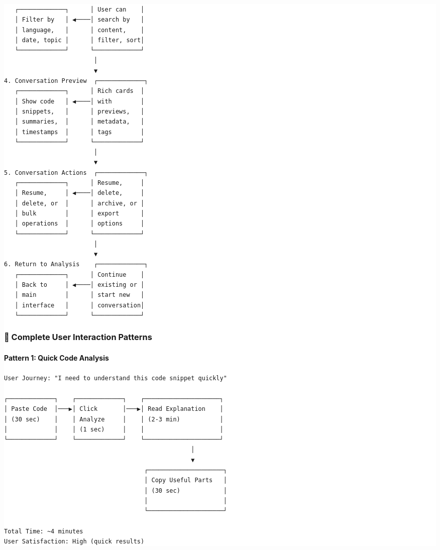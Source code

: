 ```
   ┌─────────────┐      │ User can    │
   │ Filter by   │ ◀────│ search by   │
   │ language,   │      │ content,    │
   │ date, topic │      │ filter, sort│
   └─────────────┘      └─────────────┘
                         │
                         ▼
4. Conversation Preview  ┌─────────────┐
   ┌─────────────┐      │ Rich cards  │
   │ Show code   │ ◀────│ with        │
   │ snippets,   │      │ previews,   │
   │ summaries,  │      │ metadata,   │
   │ timestamps  │      │ tags        │
   └─────────────┘      └─────────────┘
                         │
                         ▼
5. Conversation Actions  ┌─────────────┐
   ┌─────────────┐      │ Resume,     │
   │ Resume,     │ ◀────│ delete,     │
   │ delete, or  │      │ archive, or │
   │ bulk        │      │ export      │
   │ operations  │      │ options     │
   └─────────────┘      └─────────────┘
                         │
                         ▼
6. Return to Analysis    ┌─────────────┐
   ┌─────────────┐      │ Continue    │
   │ Back to     │ ◀────│ existing or │
   │ main        │      │ start new   │
   │ interface   │      │ conversation│
   └─────────────┘      └─────────────┘
```

### 🔄 Complete User Interaction Patterns

#### Pattern 1: Quick Code Analysis
```
User Journey: "I need to understand this code snippet quickly"

┌─────────────┐    ┌─────────────┐    ┌─────────────────────┐
│ Paste Code  │───▶│ Click       │───▶│ Read Explanation    │
│ (30 sec)    │    │ Analyze     │    │ (2-3 min)           │
│             │    │ (1 sec)     │    │                     │
└─────────────┘    └─────────────┘    └─────────────────────┘
                                                    │
                                                    ▼
                                       ┌─────────────────────┐
                                       │ Copy Useful Parts   │
                                       │ (30 sec)            │
                                       │                     │
                                       └─────────────────────┘

Total Time: ~4 minutes
User Satisfaction: High (quick results)
```
